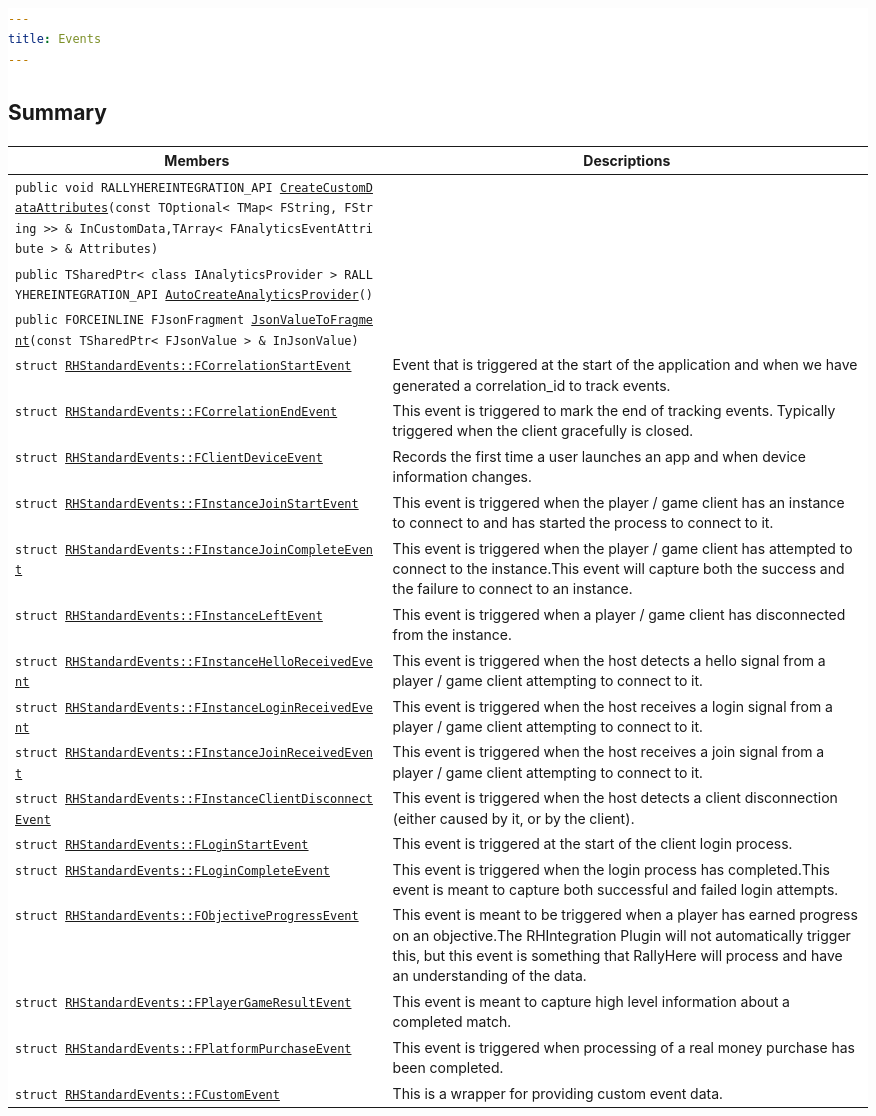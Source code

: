 ```yaml
---
title: Events
---
```


## Summary

 Members                        | Descriptions                                
--------------------------------|---------------------------------------------
`public void RALLYHEREINTEGRATION_API `[`CreateCustomDataAttributes`](#group__Events_1gaa582d62c9f49b2f7fd8f24fa6ae4d6df)`(const TOptional< TMap< FString, FString >> & InCustomData,TArray< FAnalyticsEventAttribute > & Attributes)`            | 
`public TSharedPtr< class IAnalyticsProvider > RALLYHEREINTEGRATION_API `[`AutoCreateAnalyticsProvider`](#group__Events_1ga7eb36ad6c9fda8dbaf75f0105729e359)`()`            | 
`public FORCEINLINE FJsonFragment `[`JsonValueToFragment`](#group__Events_1ga030389845523022e1934e67c81e62df9)`(const TSharedPtr< FJsonValue > & InJsonValue)`            | 
`struct `[`RHStandardEvents::FCorrelationStartEvent`](#structRHStandardEvents_1_1FCorrelationStartEvent) | Event that is triggered at the start of the application and when we have generated a correlation_id to track events.
`struct `[`RHStandardEvents::FCorrelationEndEvent`](#structRHStandardEvents_1_1FCorrelationEndEvent) | This event is triggered to mark the end of tracking events. Typically triggered when the client gracefully is closed.
`struct `[`RHStandardEvents::FClientDeviceEvent`](#structRHStandardEvents_1_1FClientDeviceEvent) | Records the first time a user launches an app and when device information changes.
`struct `[`RHStandardEvents::FInstanceJoinStartEvent`](#structRHStandardEvents_1_1FInstanceJoinStartEvent) | This event is triggered when the player / game client has an instance to connect to and has started the process to connect to it.
`struct `[`RHStandardEvents::FInstanceJoinCompleteEvent`](#structRHStandardEvents_1_1FInstanceJoinCompleteEvent) | This event is triggered when the player / game client has attempted to connect to the instance.This event will capture both the success and the failure to connect to an instance.
`struct `[`RHStandardEvents::FInstanceLeftEvent`](#structRHStandardEvents_1_1FInstanceLeftEvent) | This event is triggered when a player / game client has disconnected from the instance.
`struct `[`RHStandardEvents::FInstanceHelloReceivedEvent`](#structRHStandardEvents_1_1FInstanceHelloReceivedEvent) | This event is triggered when the host detects a hello signal from a player / game client attempting to connect to it.
`struct `[`RHStandardEvents::FInstanceLoginReceivedEvent`](#structRHStandardEvents_1_1FInstanceLoginReceivedEvent) | This event is triggered when the host receives a login signal from a player / game client attempting to connect to it.
`struct `[`RHStandardEvents::FInstanceJoinReceivedEvent`](#structRHStandardEvents_1_1FInstanceJoinReceivedEvent) | This event is triggered when the host receives a join signal from a player / game client attempting to connect to it.
`struct `[`RHStandardEvents::FInstanceClientDisconnectEvent`](#structRHStandardEvents_1_1FInstanceClientDisconnectEvent) | This event is triggered when the host detects a client disconnection (either caused by it, or by the client).
`struct `[`RHStandardEvents::FLoginStartEvent`](#structRHStandardEvents_1_1FLoginStartEvent) | This event is triggered at the start of the client login process.
`struct `[`RHStandardEvents::FLoginCompleteEvent`](#structRHStandardEvents_1_1FLoginCompleteEvent) | This event is triggered when the login process has completed.This event is meant to capture both successful and failed login attempts.
`struct `[`RHStandardEvents::FObjectiveProgressEvent`](#structRHStandardEvents_1_1FObjectiveProgressEvent) | This event is meant to be triggered when a player has earned progress on an objective.The RHIntegration Plugin will not automatically trigger this, but this event is something that RallyHere will process and have an understanding of the data.
`struct `[`RHStandardEvents::FPlayerGameResultEvent`](#structRHStandardEvents_1_1FPlayerGameResultEvent) | This event is meant to capture high level information about a completed match.
`struct `[`RHStandardEvents::FPlatformPurchaseEvent`](#structRHStandardEvents_1_1FPlatformPurchaseEvent) | This event is triggered when processing of a real money purchase has been completed.
`struct `[`RHStandardEvents::FCustomEvent`](#structRHStandardEvents_1_1FCustomEvent) | This is a wrapper for providing custom event data.
